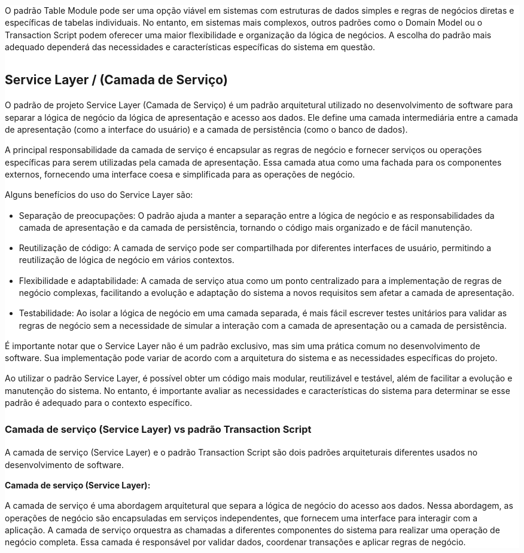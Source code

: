 O padrão Table Module pode ser uma opção viável em sistemas com estruturas de dados simples e regras de negócios diretas e específicas de tabelas individuais. No entanto, em sistemas mais complexos, outros padrões como o Domain Model ou o Transaction Script podem oferecer uma maior flexibilidade e organização da lógica de negócios. A escolha do padrão mais adequado dependerá das necessidades e características específicas do sistema em questão.


## Service Layer / (Camada de Serviço)
O padrão de projeto Service Layer (Camada de Serviço) é um padrão arquitetural utilizado no desenvolvimento de software para separar a lógica de negócio da lógica de apresentação e acesso aos dados. Ele define uma camada intermediária entre a camada de apresentação (como a interface do usuário) e a camada de persistência (como o banco de dados).

A principal responsabilidade da camada de serviço é encapsular as regras de negócio e fornecer serviços ou operações específicas para serem utilizadas pela camada de apresentação. Essa camada atua como uma fachada para os componentes externos, fornecendo uma interface coesa e simplificada para as operações de negócio.

Alguns benefícios do uso do Service Layer são:

- Separação de preocupações: O padrão ajuda a manter a separação entre a lógica de negócio e as responsabilidades da camada de apresentação e da camada de persistência, tornando o código mais organizado e de fácil manutenção.

- Reutilização de código: A camada de serviço pode ser compartilhada por diferentes interfaces de usuário, permitindo a reutilização de lógica de negócio em vários contextos.

- Flexibilidade e adaptabilidade: A camada de serviço atua como um ponto centralizado para a implementação de regras de negócio complexas, facilitando a evolução e adaptação do sistema a novos requisitos sem afetar a camada de apresentação.

- Testabilidade: Ao isolar a lógica de negócio em uma camada separada, é mais fácil escrever testes unitários para validar as regras de negócio sem a necessidade de simular a interação com a camada de apresentação ou a camada de persistência.

É importante notar que o Service Layer não é um padrão exclusivo, mas sim uma prática comum no desenvolvimento de software. Sua implementação pode variar de acordo com a arquitetura do sistema e as necessidades específicas do projeto.

Ao utilizar o padrão Service Layer, é possível obter um código mais modular, reutilizável e testável, além de facilitar a evolução e manutenção do sistema. No entanto, é importante avaliar as necessidades e características do sistema para determinar se esse padrão é adequado para o contexto específico.

### Camada de serviço (Service Layer) vs padrão Transaction Script

A camada de serviço (Service Layer) e o padrão Transaction Script são dois padrões arquiteturais diferentes usados no desenvolvimento de software.

**Camada de serviço (Service Layer):**

A camada de serviço é uma abordagem arquitetural que separa a lógica de negócio do acesso aos dados. Nessa abordagem, as operações de negócio são encapsuladas em serviços independentes, que fornecem uma interface para interagir com a aplicação. A camada de serviço orquestra as chamadas a diferentes componentes do sistema para realizar uma operação de negócio completa. Essa camada é responsável por validar dados, coordenar transações e aplicar regras de negócio.
